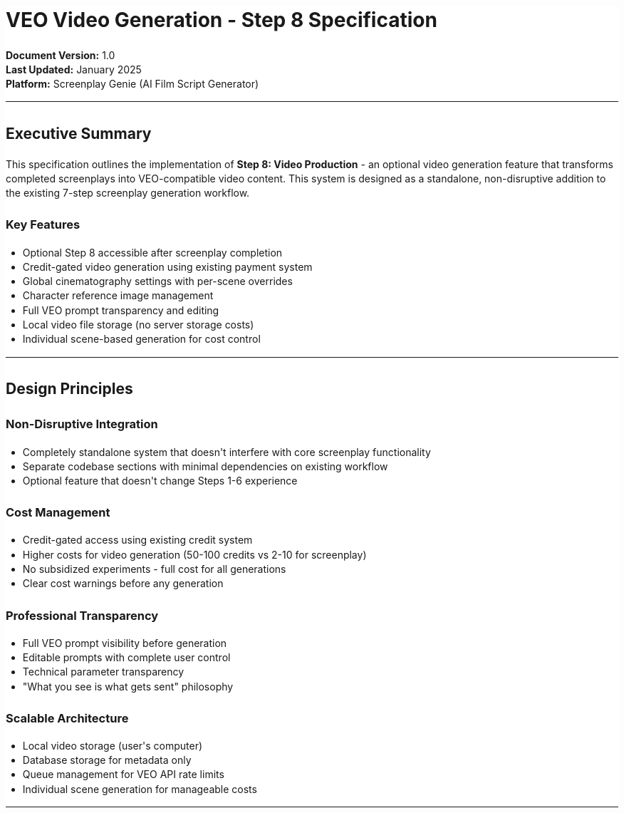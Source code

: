 # VEO Video Generation - Step 8 Specification

**Document Version:** 1.0  
**Last Updated:** January 2025  
**Platform:** Screenplay Genie (AI Film Script Generator)

---

## Executive Summary

This specification outlines the implementation of **Step 8: Video Production** - an optional video generation feature that transforms completed screenplays into VEO-compatible video content. This system is designed as a standalone, non-disruptive addition to the existing 7-step screenplay generation workflow.

### Key Features
- Optional Step 8 accessible after screenplay completion
- Credit-gated video generation using existing payment system
- Global cinematography settings with per-scene overrides
- Character reference image management
- Full VEO prompt transparency and editing
- Local video file storage (no server storage costs)
- Individual scene-based generation for cost control

---

## Design Principles

### **Non-Disruptive Integration**
- Completely standalone system that doesn't interfere with core screenplay functionality
- Separate codebase sections with minimal dependencies on existing workflow
- Optional feature that doesn't change Steps 1-6 experience

### **Cost Management**
- Credit-gated access using existing credit system
- Higher costs for video generation (50-100 credits vs 2-10 for screenplay)
- No subsidized experiments - full cost for all generations
- Clear cost warnings before any generation

### **Professional Transparency**
- Full VEO prompt visibility before generation
- Editable prompts with complete user control
- Technical parameter transparency
- "What you see is what gets sent" philosophy

### **Scalable Architecture**
- Local video storage (user's computer)
- Database storage for metadata only
- Queue management for VEO API rate limits
- Individual scene generation for manageable costs

---